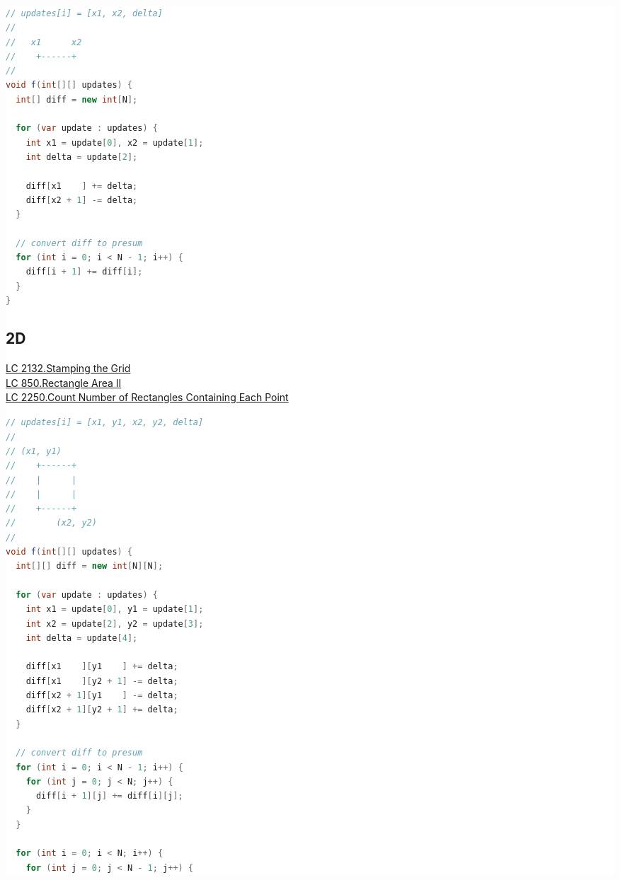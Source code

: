 ```java
// updates[i] = [x1, x2, delta]
//
//   x1      x2
//    +------+
//
void f(int[][] updates) {
  int[] diff = new int[N];

  for (var update : updates) {
    int x1 = update[0], x2 = update[1];
    int delta = update[2];

    diff[x1    ] += delta;
    diff[x2 + 1] -= delta;
  }

  // convert diff to presum
  for (int i = 0; i < N - 1; i++) {
    diff[i + 1] += diff[i];
  }
}
```

## 2D

[LC 2132.Stamping the Grid](https://leetcode.com/problems/stamping-the-grid/)<br>
[LC 850.Rectangle Area II](https://leetcode.com/problems/rectangle-area-ii/)<br>
[LC 2250.Count Number of Rectangles Containing Each Point](https://leetcode.com/problems/count-number-of-rectangles-containing-each-point/)<br>

```java
// updates[i] = [x1, y1, x2, y2, delta]
//
// (x1, y1)
//    +------+
//    |      |
//    |      |
//    +------+
//        (x2, y2)
//
void f(int[][] updates) {
  int[][] diff = new int[N][N];

  for (var update : updates) {
    int x1 = update[0], y1 = update[1];
    int x2 = update[2], y2 = update[3];
    int delta = update[4];

    diff[x1    ][y1    ] += delta;
    diff[x1    ][y2 + 1] -= delta;
    diff[x2 + 1][y1    ] -= delta;
    diff[x2 + 1][y2 + 1] += delta;
  }

  // convert diff to presum
  for (int i = 0; i < N - 1; i++) {
    for (int j = 0; j < N; j++) {
      diff[i + 1][j] += diff[i][j];
    }
  }

  for (int i = 0; i < N; i++) {
    for (int j = 0; j < N - 1; j++) {
```